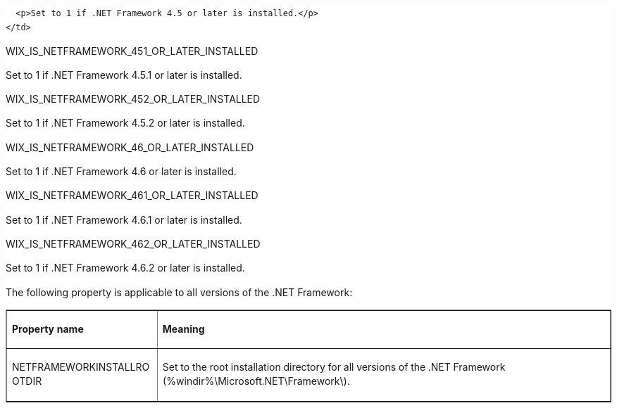       <p>Set to 1 if .NET Framework 4.5 or later is installed.</p>
    </td>
  </tr>
  <tr>
    <td valign="top">
      <p>WIX_IS_NETFRAMEWORK_451_OR_LATER_INSTALLED</p>
    </td>
    <td>
      <p>Set to 1 if .NET Framework 4.5.1 or later is installed.</p>
    </td>
  </tr>
  <tr>
    <td valign="top">
      <p>WIX_IS_NETFRAMEWORK_452_OR_LATER_INSTALLED</p>
    </td>
    <td>
      <p>Set to 1 if .NET Framework 4.5.2 or later is installed.</p>
    </td>
  </tr>
  <tr>
    <td valign="top">
      <p>WIX_IS_NETFRAMEWORK_46_OR_LATER_INSTALLED</p>
    </td>
    <td>
      <p>Set to 1 if .NET Framework 4.6 or later is installed.</p>
    </td>
  </tr>
  <tr>
    <td valign="top">
      <p>WIX_IS_NETFRAMEWORK_461_OR_LATER_INSTALLED</p>
    </td>
    <td>
      <p>Set to 1 if .NET Framework 4.6.1 or later is installed.</p>
    </td>
  </tr>
  <tr>
    <td valign="top">
      <p>WIX_IS_NETFRAMEWORK_462_OR_LATER_INSTALLED</p>
    </td>
    <td>
      <p>Set to 1 if .NET Framework 4.6.2 or later is installed.</p>
    </td>
  </tr>
</table>

The following property is applicable to all versions of the .NET Framework:

<table cellspacing="0" cellpadding="4" class="style1" border="1">
  <tr>
    <td valign="top">
      <p><b>Property name</b></p>
    </td>
    <td valign="top">
      <p><b>Meaning</b></p>
    </td>
  </tr>
  <tr>
    <td valign="top">
      <p>NETFRAMEWORKINSTALLROOTDIR</p>
    </td>
    <td>
      <p>Set to the root installation directory for all versions of the .NET Framework (%windir%\Microsoft.NET\Framework\).</p>
    </td>